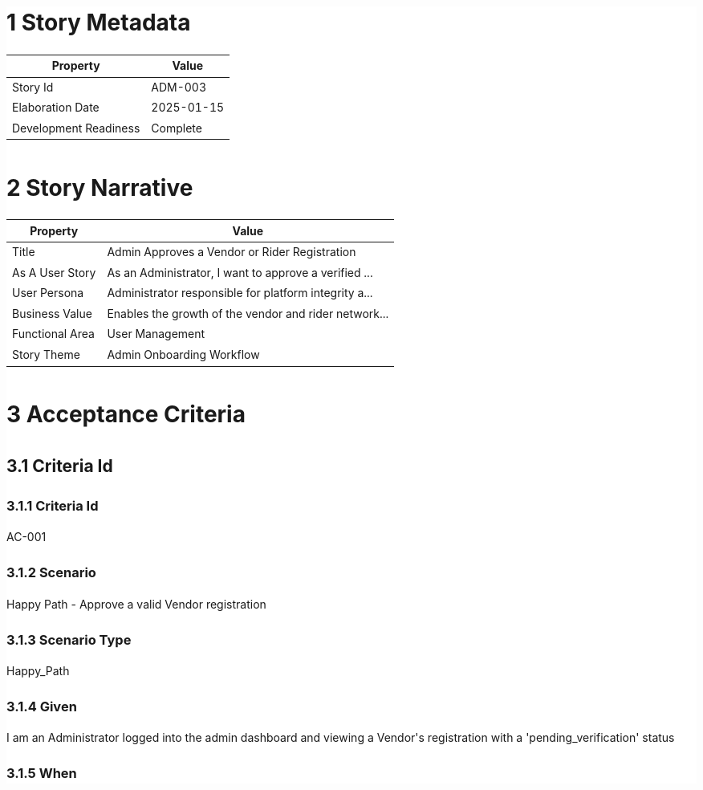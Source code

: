 # 1 Story Metadata

| Property | Value |
|----------|-------|
| Story Id | ADM-003 |
| Elaboration Date | 2025-01-15 |
| Development Readiness | Complete |

# 2 Story Narrative

| Property | Value |
|----------|-------|
| Title | Admin Approves a Vendor or Rider Registration |
| As A User Story | As an Administrator, I want to approve a verified ... |
| User Persona | Administrator responsible for platform integrity a... |
| Business Value | Enables the growth of the vendor and rider network... |
| Functional Area | User Management |
| Story Theme | Admin Onboarding Workflow |

# 3 Acceptance Criteria

## 3.1 Criteria Id

### 3.1.1 Criteria Id

AC-001

### 3.1.2 Scenario

Happy Path - Approve a valid Vendor registration

### 3.1.3 Scenario Type

Happy_Path

### 3.1.4 Given

I am an Administrator logged into the admin dashboard and viewing a Vendor's registration with a 'pending_verification' status

### 3.1.5 When
